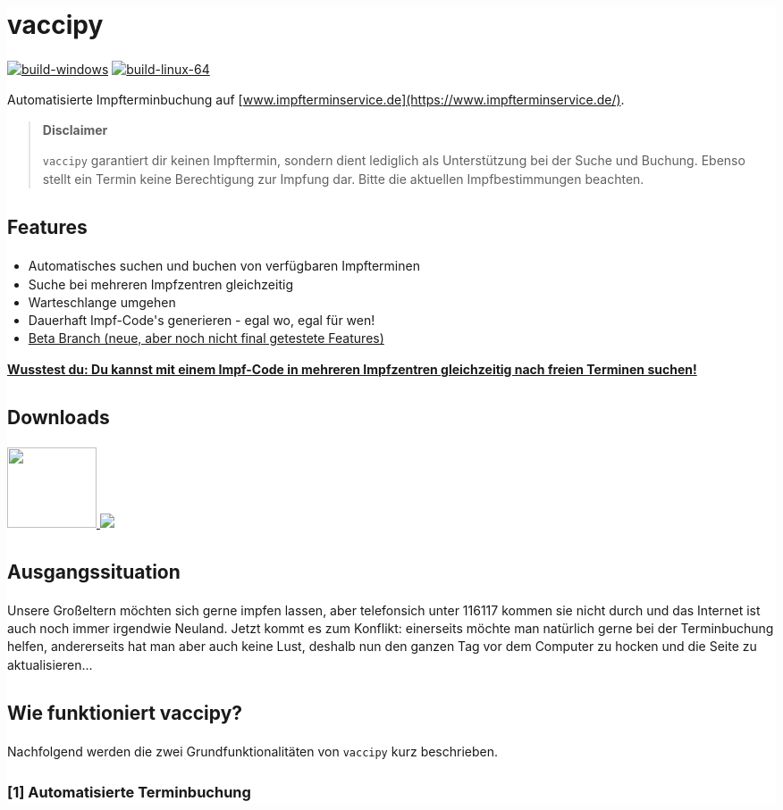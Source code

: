 # vaccipy
[![build-windows](https://github.com/iamnotturner/vaccipy/actions/workflows/build_windows.yaml/badge.svg?branch=master)](https://github.com/iamnotturner/vaccipy/actions/workflows/build_windows.yaml)
[![build-linux-64](https://github.com/iamnotturner/vaccipy/actions/workflows/build_linux.yaml/badge.svg)](https://github.com/iamnotturner/vaccipy/actions/workflows/build_linux.yaml)

Automatisierte Impfterminbuchung auf [www.impfterminservice.de](https://www.impfterminservice.de/).

> **Disclaimer**
> 
> `vaccipy` garantiert dir keinen Impftermin, sondern dient lediglich als Unterstützung bei der Suche und Buchung.
> Ebenso stellt ein Termin keine Berechtigung zur Impfung dar. Bitte die aktuellen Impfbestimmungen beachten.

## Features
* Automatisches suchen und buchen von verfügbaren Impfterminen
* Suche bei mehreren Impfzentren gleichzeitig
* Warteschlange umgehen
* Dauerhaft Impf-Code's generieren - egal wo, egal für wen!
* [Beta Branch (neue, aber noch nicht final getestete Features)](https://github.com/iamnotturner/vaccipy/tree/beta)

**[Wusstest du: Du kannst mit einem Impf-Code in mehreren Impfzentren gleichzeitig nach freien Terminen suchen!](https://github.com/iamnotturner/vaccipy/wiki/Ein-Code-fuer-mehrere-Impfzentren)**

## Downloads
<a href="https://cntr.click/9ypzBLb">
<img width="100" height="90" src="https://upload.wikimedia.org/wikipedia/de/thumb/c/c2/Microsoft_Windows_7_logo.svg/2000px-Microsoft_Windows_7_logo.svg.png">
</a>
<a href="https://cntr.click/6Q0PXkK">
<img width="180" heigth="60" src=https://logos-world.net/wp-content/uploads/2020/11/Ubuntu-Emblem.png>
</a>


## Ausgangssituation

Unsere Großeltern möchten sich gerne impfen lassen, aber telefonsich unter 116117 kommen sie nicht durch und das Internet
ist auch noch immer irgendwie Neuland. Jetzt kommt es zum Konflikt: einerseits möchte man natürlich gerne bei der Terminbuchung helfen,
andererseits hat man aber auch keine Lust, deshalb nun den ganzen Tag vor dem Computer zu hocken und die Seite zu aktualisieren...

## Wie funktioniert vaccipy?

Nachfolgend werden die zwei Grundfunktionalitäten von `vaccipy` kurz beschrieben.

### [1] Automatisierte Terminbuchung
